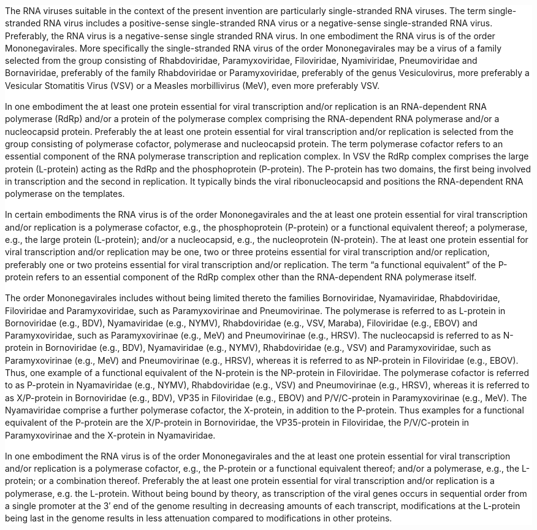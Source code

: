 The RNA viruses suitable in the context of the present invention are particularly single-stranded RNA viruses. The term single-stranded RNA virus includes a positive-sense single-stranded RNA virus or a negative-sense single-stranded RNA virus. Preferably, the RNA virus is a negative-sense single stranded RNA virus. In one embodiment the RNA virus is of the order Mononegavirales. More specifically the single-stranded RNA virus of the order Mononegavirales may be a virus of a family selected from the group consisting of Rhabdoviridae, Paramyxoviridae, Filoviridae, Nyamiviridae, Pneumoviridae and Bornaviridae, preferably of the family Rhabdoviridae or Paramyxoviridae, preferably of the genus Vesiculovirus, more preferably a Vesicular Stomatitis Virus (VSV) or a Measles morbillivirus (MeV), even more preferably VSV.

In one embodiment the at least one protein essential for viral transcription and/or replication is an RNA-dependent RNA polymerase (RdRp) and/or a protein of the polymerase complex comprising the RNA-dependent RNA polymerase and/or a nucleocapsid protein. Preferably the at least one protein essential for viral transcription and/or replication is selected from the group consisting of polymerase cofactor, polymerase and nucleocapsid protein. The term polymerase cofactor refers to an essential component of the RNA polymerase transcription and replication complex. In VSV the RdRp complex comprises the large protein (L-protein) acting as the RdRp and the phosphoprotein (P-protein). The P-protein has two domains, the first being involved in transcription and the second in replication. It typically binds the viral ribonucleocapsid and positions the RNA-dependent RNA polymerase on the templates.

In certain embodiments the RNA virus is of the order Mononegavirales and the at least one protein essential for viral transcription and/or replication is a polymerase cofactor, e.g., the phosphoprotein (P-protein) or a functional equivalent thereof; a polymerase, e.g., the large protein (L-protein); and/or a nucleocapsid, e.g., the nucleoprotein (N-protein). The at least one protein essential for viral transcription and/or replication may be one, two or three proteins essential for viral transcription and/or replication, preferably one or two proteins essential for viral transcription and/or replication. The term “a functional equivalent” of the P-protein refers to an essential component of the RdRp complex other than the RNA-dependent RNA polymerase itself.

The order Mononegavirales includes without being limited thereto the families Bornoviridae, Nyamaviridae, Rhabdoviridae, Filoviridae and Paramyxoviridae, such as Paramyxovirinae and Pneumovirinae. The polymerase is referred to as L-protein in Bornoviridae (e.g., BDV), Nyamaviridae (e.g., NYMV), Rhabdoviridae (e.g., VSV, Maraba), Filoviridae (e.g., EBOV) and Paramyxoviridae, such as Paramyxovirinae (e.g., MeV) and Pneumovirinae (e.g., HRSV). The nucleocapsid is referred to as N-protein in Bornoviridae (e.g., BDV), Nyamaviridae (e.g., NYMV), Rhabdoviridae (e.g., VSV) and Paramyxoviridae, such as Paramyxovirinae (e.g., MeV) and Pneumovirinae (e.g., HRSV), whereas it is referred to as NP-protein in Filoviridae (e.g., EBOV). Thus, one example of a functional equivalent of the N-protein is the NP-protein in Filoviridae. The polymerase cofactor is referred to as P-protein in Nyamaviridae (e.g., NYMV), Rhabdoviridae (e.g., VSV) and Pneumovirinae (e.g., HRSV), whereas it is referred to as X/P-protein in Bornoviridae (e.g., BDV), VP35 in Filoviridae (e.g., EBOV) and P/V/C-protein in Paramyxovirinae (e.g., MeV). The Nyamaviridae comprise a further polymerase cofactor, the X-protein, in addition to the P-protein. Thus examples for a functional equivalent of the P-protein are the X/P-protein in Bornoviridae, the VP35-protein in Filoviridae, the P/V/C-protein in Paramyxovirinae and the X-protein in Nyamaviridae.

In one embodiment the RNA virus is of the order Mononegavirales and the at least one protein essential for viral transcription and/or replication is a polymerase cofactor, e.g., the P-protein or a functional equivalent thereof; and/or a polymerase, e.g., the L-protein; or a combination thereof. Preferably the at least one protein essential for viral transcription and/or replication is a polymerase, e.g. the L-protein. Without being bound by theory, as transcription of the viral genes occurs in sequential order from a single promoter at the 3′ end of the genome resulting in decreasing amounts of each transcript, modifications at the L-protein being last in the genome results in less attenuation compared to modifications in other proteins.
